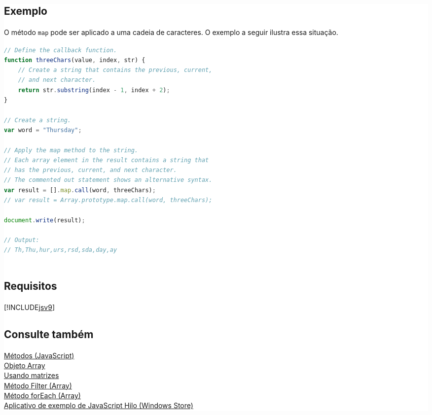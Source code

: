 ## <a name="example"></a>Exemplo  
 O método `map` pode ser aplicado a uma cadeia de caracteres. O exemplo a seguir ilustra essa situação.  
  
```JavaScript  
// Define the callback function.  
function threeChars(value, index, str) {  
    // Create a string that contains the previous, current,  
    // and next character.  
    return str.substring(index - 1, index + 2);  
}  
  
// Create a string.  
var word = "Thursday";  
  
// Apply the map method to the string.  
// Each array element in the result contains a string that  
// has the previous, current, and next character.  
// The commented out statement shows an alternative syntax.  
var result = [].map.call(word, threeChars);  
// var result = Array.prototype.map.call(word, threeChars);  
  
document.write(result);  
  
// Output:  
// Th,Thu,hur,urs,rsd,sda,day,ay  
  
```  
  
## <a name="requirements"></a>Requisitos  
 [!INCLUDE[jsv9](../../javascript/includes/jsv9-md.md)]  
  
## <a name="see-also"></a>Consulte também  
 [Métodos (JavaScript)](../../javascript/reference/javascript-methods.md)   
 [Objeto Array](../../javascript/reference/array-object-javascript.md)   
 [Usando matrizes](../../javascript/advanced/using-arrays-javascript.md)   
 [Método Filter (Array)](../../javascript/reference/filter-method-array-javascript.md)   
 [Método forEach (Array)](../../javascript/reference/foreach-method-array-javascript.md)   
 [Aplicativo de exemplo de JavaScript Hilo (Windows Store)](http://hilojs.codeplex.com/SourceControl/latest)
